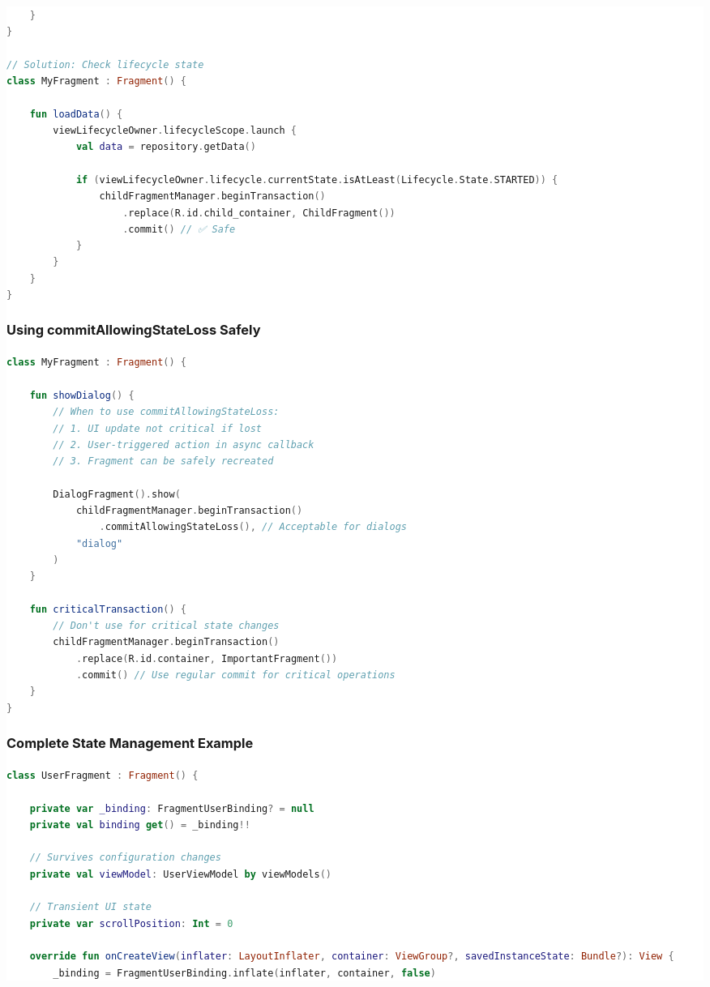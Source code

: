 ```kotlin
    }
}

// Solution: Check lifecycle state
class MyFragment : Fragment() {

    fun loadData() {
        viewLifecycleOwner.lifecycleScope.launch {
            val data = repository.getData()

            if (viewLifecycleOwner.lifecycle.currentState.isAtLeast(Lifecycle.State.STARTED)) {
                childFragmentManager.beginTransaction()
                    .replace(R.id.child_container, ChildFragment())
                    .commit() // ✅ Safe
            }
        }
    }
}
```

### Using commitAllowingStateLoss Safely

```kotlin
class MyFragment : Fragment() {

    fun showDialog() {
        // When to use commitAllowingStateLoss:
        // 1. UI update not critical if lost
        // 2. User-triggered action in async callback
        // 3. Fragment can be safely recreated

        DialogFragment().show(
            childFragmentManager.beginTransaction()
                .commitAllowingStateLoss(), // Acceptable for dialogs
            "dialog"
        )
    }

    fun criticalTransaction() {
        // Don't use for critical state changes
        childFragmentManager.beginTransaction()
            .replace(R.id.container, ImportantFragment())
            .commit() // Use regular commit for critical operations
    }
}
```

### Complete State Management Example

```kotlin
class UserFragment : Fragment() {

    private var _binding: FragmentUserBinding? = null
    private val binding get() = _binding!!

    // Survives configuration changes
    private val viewModel: UserViewModel by viewModels()

    // Transient UI state
    private var scrollPosition: Int = 0

    override fun onCreateView(inflater: LayoutInflater, container: ViewGroup?, savedInstanceState: Bundle?): View {
        _binding = FragmentUserBinding.inflate(inflater, container, false)
```